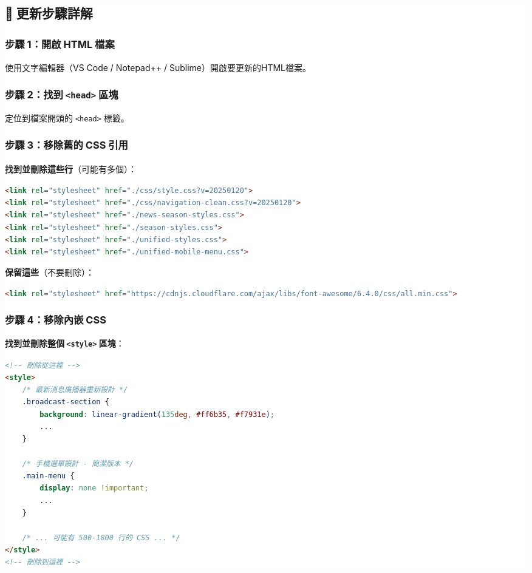 
## 🔄 更新步驟詳解

### 步驟 1：開啟 HTML 檔案

使用文字編輯器（VS Code / Notepad++ / Sublime）開啟要更新的HTML檔案。

### 步驟 2：找到 `<head>` 區塊

定位到檔案開頭的 `<head>` 標籤。

### 步驟 3：移除舊的 CSS 引用

**找到並刪除這些行**（可能有多個）：

```html
<link rel="stylesheet" href="./css/style.css?v=20250120">
<link rel="stylesheet" href="./css/navigation-clean.css?v=20250120">
<link rel="stylesheet" href="./news-season-styles.css">
<link rel="stylesheet" href="./season-styles.css">
<link rel="stylesheet" href="./unified-styles.css">
<link rel="stylesheet" href="./unified-mobile-menu.css">
```

**保留這些**（不要刪除）：
```html
<link rel="stylesheet" href="https://cdnjs.cloudflare.com/ajax/libs/font-awesome/6.4.0/css/all.min.css">
```

### 步驟 4：移除內嵌 CSS

**找到並刪除整個 `<style>` 區塊**：

```html
<!-- 刪除從這裡 -->
<style>
    /* 最新消息廣播器重新設計 */
    .broadcast-section {
        background: linear-gradient(135deg, #ff6b35, #f7931e);
        ...
    }
    
    /* 手機選單設計 - 簡潔版本 */
    .main-menu {
        display: none !important;
        ...
    }
    
    /* ... 可能有 500-1800 行的 CSS ... */
</style>
<!-- 刪除到這裡 -->
```
